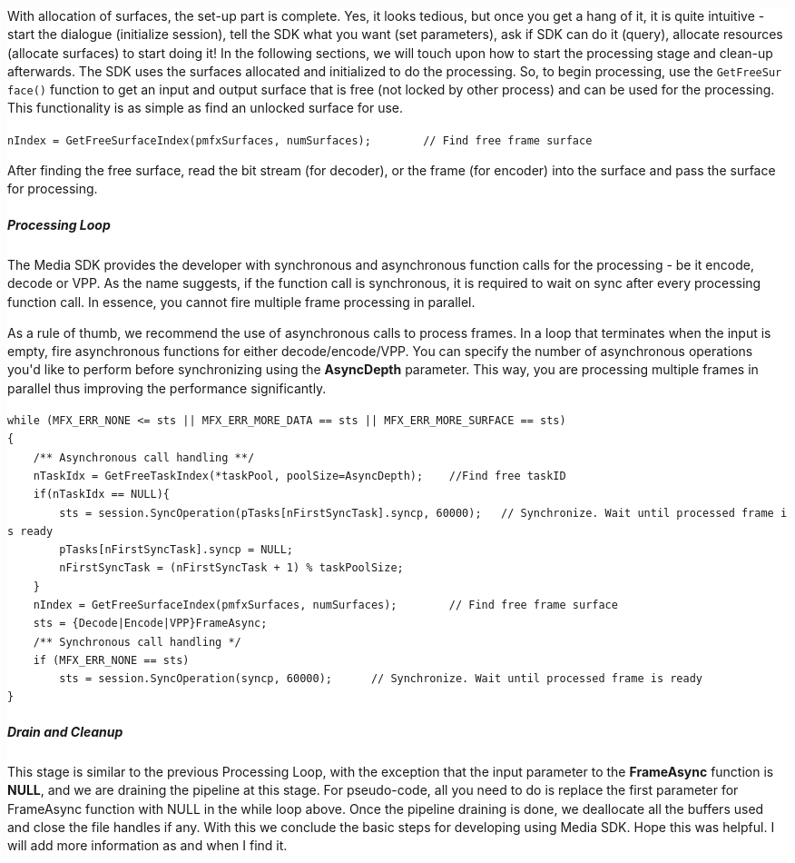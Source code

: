 With allocation of surfaces, the set-up part is complete. Yes, it looks tedious, but once you get a hang of it, it is quite intuitive - start the dialogue (initialize session), tell the SDK what you want (set parameters), ask if SDK can do it (query), allocate resources (allocate surfaces) to start doing it! In the following sections, we will touch upon how to start the processing stage and clean-up afterwards.
The SDK uses the surfaces allocated and initialized to do the processing. So, to begin processing, use the `GetFreeSurface()` function to get an input and output surface that is free (not locked by other process) and can be used for the processing. This functionality is as simple as find an unlocked surface for use.
```
nIndex = GetFreeSurfaceIndex(pmfxSurfaces, numSurfaces);        // Find free frame surface
```
After finding the free surface, read the bit stream (for decoder), or the frame (for encoder) into the surface and pass the surface for processing.
##### Processing Loop
The Media SDK provides the developer with synchronous and asynchronous function calls for the processing - be it encode, decode or VPP. As the name suggests, if the function call is synchronous, it is required to wait on sync after every processing function call. In essence, you cannot fire multiple frame processing in parallel.

As a rule of thumb, we recommend the use of asynchronous calls to process frames. In a loop that terminates when the input is empty, fire asynchronous functions for either decode/encode/VPP. You can specify the number of asynchronous operations you'd like to perform before synchronizing using the **AsyncDepth** parameter. This way, you are processing multiple frames in parallel thus improving the performance significantly.
```
while (MFX_ERR_NONE <= sts || MFX_ERR_MORE_DATA == sts || MFX_ERR_MORE_SURFACE == sts)
{
    /** Asynchronous call handling **/
    nTaskIdx = GetFreeTaskIndex(*taskPool, poolSize=AsyncDepth);    //Find free taskID
    if(nTaskIdx == NULL){
        sts = session.SyncOperation(pTasks[nFirstSyncTask].syncp, 60000);   // Synchronize. Wait until processed frame is ready
        pTasks[nFirstSyncTask].syncp = NULL;
        nFirstSyncTask = (nFirstSyncTask + 1) % taskPoolSize;
    }
    nIndex = GetFreeSurfaceIndex(pmfxSurfaces, numSurfaces);        // Find free frame surface
    sts = {Decode|Encode|VPP}FrameAsync;
    /** Synchronous call handling */
    if (MFX_ERR_NONE == sts)
        sts = session.SyncOperation(syncp, 60000);      // Synchronize. Wait until processed frame is ready
}
```
##### Drain and Cleanup
This stage is similar to the previous Processing Loop, with the exception that the input parameter to the **FrameAsync** function is **NULL**, and we are draining the pipeline at this stage. For pseudo-code, all you need to do is replace the first parameter for FrameAsync function with NULL in the while loop above. Once the pipeline draining is done, we deallocate all the buffers used and close the file handles if any.
With this we conclude the basic steps for developing using Media SDK. Hope this was helpful. I will add more information as and when I find it.
